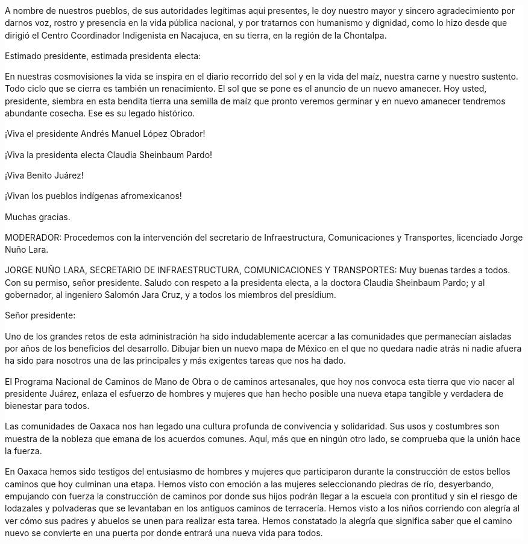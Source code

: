 A nombre de nuestros pueblos, de sus autoridades legítimas aquí presentes, le
doy nuestro mayor y sincero agradecimiento por darnos voz, rostro y presencia
en la vida pública nacional, y por tratarnos con humanismo y dignidad, como lo
hizo desde que dirigió el Centro Coordinador Indigenista en Nacajuca, en su
tierra, en la región de la Chontalpa.

Estimado presidente, estimada presidenta electa:

En nuestras cosmovisiones la vida se inspira en el diario recorrido del sol y
en la vida del maíz, nuestra carne y nuestro sustento. Todo ciclo que se
cierra es también un renacimiento. El sol que se pone es el anuncio de un
nuevo amanecer. Hoy usted, presidente, siembra en esta bendita tierra una
semilla de maíz que pronto veremos germinar y en nuevo amanecer tendremos
abundante cosecha. Ese es su legado histórico.

¡Viva el presidente Andrés Manuel López Obrador!

¡Viva la presidenta electa Claudia Sheinbaum Pardo!

¡Viva Benito Juárez!

¡Vivan los pueblos indígenas afromexicanos!

Muchas gracias.

MODERADOR: Procedemos con la intervención del secretario de Infraestructura,
Comunicaciones y Transportes, licenciado Jorge Nuño Lara.

JORGE NUÑO LARA, SECRETARIO DE INFRAESTRUCTURA, COMUNICACIONES Y TRANSPORTES:
Muy buenas tardes a todos. Con su permiso, señor presidente. Saludo con
respeto a la presidenta electa, a la doctora Claudia Sheinbaum Pardo; y al
gobernador, al ingeniero Salomón Jara Cruz, y a todos los miembros del
presídium.

Señor presidente:

Uno de los grandes retos de esta administración ha sido indudablemente acercar
a las comunidades que permanecían aisladas por años de los beneficios del
desarrollo. Dibujar bien un nuevo mapa de México en el que no quedara nadie
atrás ni nadie afuera ha sido para nosotros una de las principales y más
exigentes tareas que nos ha dado.

El Programa Nacional de Caminos de Mano de Obra o de caminos artesanales, que
hoy nos convoca esta tierra que vio nacer al presidente Juárez, enlaza el
esfuerzo de hombres y mujeres que han hecho posible una nueva etapa tangible y
verdadera de bienestar para todos.

Las comunidades de Oaxaca nos han legado una cultura profunda de convivencia y
solidaridad. Sus usos y costumbres son muestra de la nobleza que emana de los
acuerdos comunes. Aquí, más que en ningún otro lado, se comprueba que la unión
hace la fuerza.

En Oaxaca hemos sido testigos del entusiasmo de hombres y mujeres que
participaron durante la construcción de estos bellos caminos que hoy culminan
una etapa. Hemos visto con emoción a las mujeres seleccionando piedras de río,
desyerbando, empujando con fuerza la construcción de caminos por donde sus
hijos podrán llegar a la escuela con prontitud y sin el riesgo de lodazales y
polvaderas que se levantaban en los antiguos caminos de terracería. Hemos
visto a los niños corriendo con alegría al ver cómo sus padres y abuelos se
unen para realizar esta tarea. Hemos constatado la alegría que significa saber
que el camino nuevo se convierte en una puerta por donde entrará una nueva
vida para todos.
